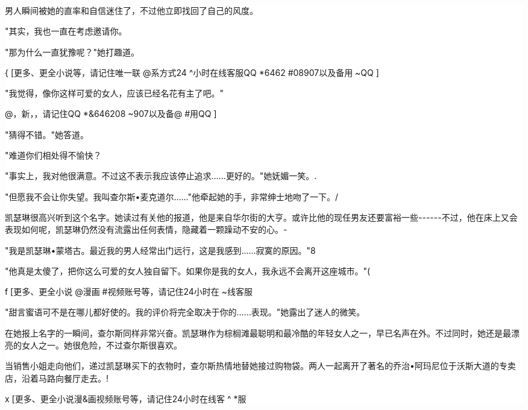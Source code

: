 



男人瞬间被她的直率和自信迷住了，不过他立即找回了自己的风度。





"其实，我也一直在考虑邀请你。





"那为什么一直犹豫呢？"她打趣道。

{ [更多、更全小说等，请记住唯一联 @系方式24 ^小时在线客服QQ *6462 #08907以及备用 ~QQ ]



"我觉得，像你这样可爱的女人，应该已经名花有主了吧。"



@，新，，请记住QQ *&646208 ~907以及备@ #用QQ ]



"猜得不错。"她答道。



"难道你们相处得不愉快？



"事实上，我对他很满意。不过这不表示我应该停止追求......更好的。"她妩媚一笑。.





"但愿我不会让你失望。我叫查尔斯•麦克道尔......"他牵起她的手，非常绅士地吻了一下。/





凯瑟琳很高兴听到这个名字。她读过有关他的报道，他是来自华尔街的大亨。或许比他的现任男友还要富裕一些------不过，他在床上又会表现如何呢，凯瑟琳仍然没有流露出任何表情，隐藏着一颗躁动不安的心。-



"我是凯瑟琳•蒙塔古。最近我的男人经常出门远行，这是我感到......寂寞的原因。"8



"他真是太傻了，把你这么可爱的女人独自留下。如果你是我的女人，我永远不会离开这座城市。"(

f [更多、更全小说 @漫画 #视频账号等，请记住24小时在 ~线客服



"甜言蜜语可不是在哪儿都好使的。我的评价将完全取决于你的......表现。"她露出了迷人的微笑。





在她报上名字的一瞬间，查尔斯同样非常兴奋。凯瑟琳作为棕榈滩最聪明和最冷酷的年轻女人之一，早已名声在外。不过同时，她还是最漂亮的女人之一。她很危险，不过查尔斯很喜欢。





当销售小姐走向他们，递过凯瑟琳买下的衣物时，查尔斯热情地替她接过购物袋。两人一起离开了著名的乔治•阿玛尼位于沃斯大道的专卖店，沿着马路向餐厅走去。!

x [更多、更全小说漫&画视频账号等，请记住24小时在线客 ^ *服
